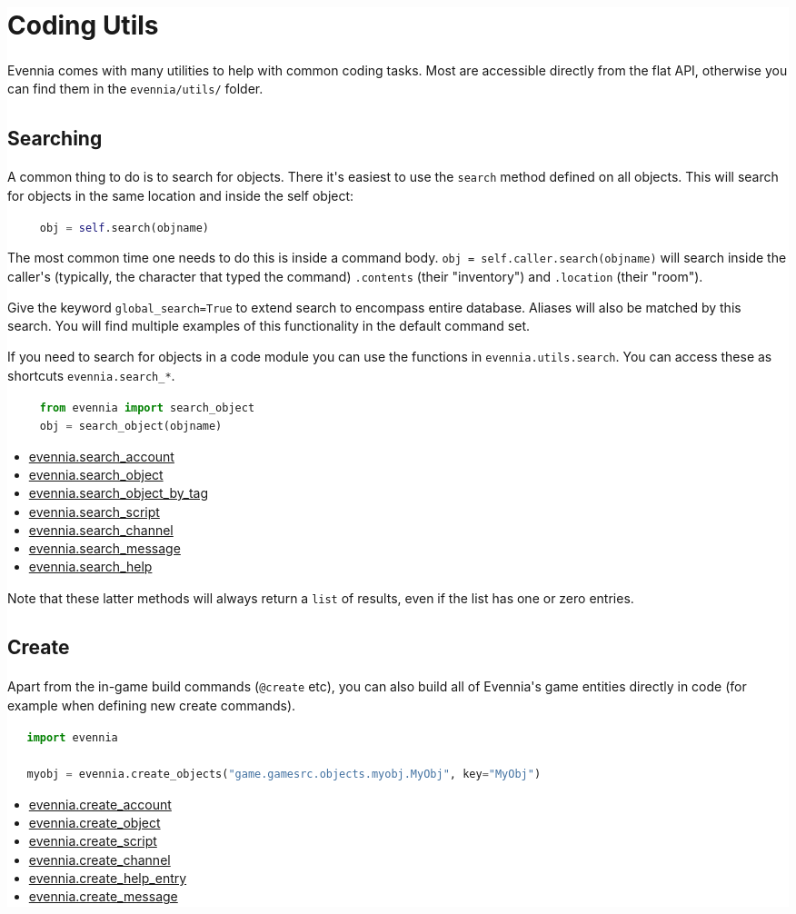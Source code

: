 # Coding Utils


Evennia comes with many utilities to help with common coding tasks. Most are accessible directly from the flat API, otherwise you can find them in the `evennia/utils/` folder.

## Searching

A common thing to do is to search for objects. There it's easiest to use the `search` method defined on all objects. This will search for objects in the same location and inside the self object:

```python
     obj = self.search(objname)
```

The most common time one needs to do this is inside a command body. `obj = self.caller.search(objname)` will search inside the caller's (typically, the character that typed the command) `.contents` (their "inventory") and `.location` (their "room").

Give the keyword `global_search=True` to extend search to encompass entire database. Aliases will also be matched by this search. You will find multiple examples of this functionality in the default command set.

If you need to search for objects in a code module you can use the functions in `evennia.utils.search`. You can access these as shortcuts `evennia.search_*`.

```python
     from evennia import search_object
     obj = search_object(objname)
```

- [evennia.search_account](../wiki/evennia.accounts.manager#accountdbmanagersearch_account)
- [evennia.search_object](../wiki/evennia.objects.manager#objectdbmanagersearch_object)
- [evennia.search_object_by_tag](../wiki/evennia.utils.search#search_object_by_tag)
- [evennia.search_script](../wiki/evennia.scripts.manager#scriptdbmanagersearch_script)
- [evennia.search_channel](../wiki/evennia.comms.managers#channeldbmanagersearch_channel)
- [evennia.search_message](../wiki/evennia.comms.managers#msgmanagersearch_message)
- [evennia.search_help](../wiki/evennia.help.manager#helpentrymanagersearch_help)

Note that these latter methods will always return a `list` of results, even if the list has one or zero entries.

## Create

Apart from the in-game build commands (`@create` etc), you can also build all of Evennia's game entities directly in code (for example when defining new create commands).
```python
   import evennia

   myobj = evennia.create_objects("game.gamesrc.objects.myobj.MyObj", key="MyObj")
```

- [evennia.create_account](../wiki/evennia.utils.create#create_account)
- [evennia.create_object](../wiki/evennia.utils.create#create_object)
- [evennia.create_script](../wiki/evennia.utils.create#create_script)
- [evennia.create_channel](../wiki/evennia.utils.create#create_channel)
- [evennia.create_help_entry](../wiki/evennia.utils.create#create_help_entry)
- [evennia.create_message](../wiki/evennia.utils.create#create_message)
